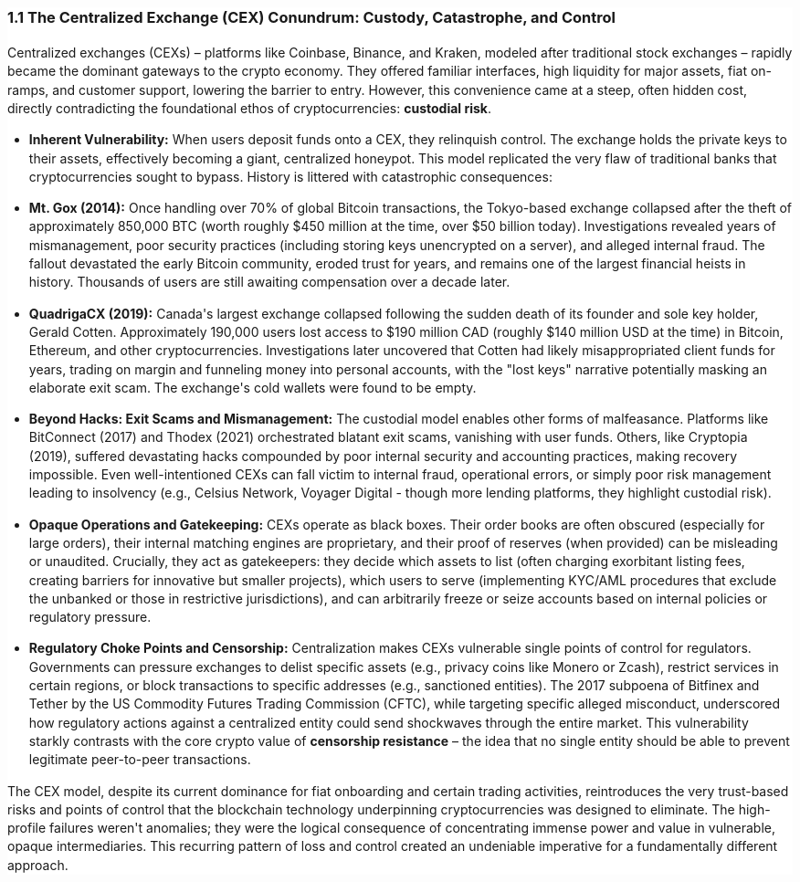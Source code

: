 ### 1.1 The Centralized Exchange (CEX) Conundrum: Custody, Catastrophe, and Control

Centralized exchanges (CEXs) – platforms like Coinbase, Binance, and Kraken, modeled after traditional stock exchanges – rapidly became the dominant gateways to the crypto economy. They offered familiar interfaces, high liquidity for major assets, fiat on-ramps, and customer support, lowering the barrier to entry. However, this convenience came at a steep, often hidden cost, directly contradicting the foundational ethos of cryptocurrencies: **custodial risk**.

*   **Inherent Vulnerability:** When users deposit funds onto a CEX, they relinquish control. The exchange holds the private keys to their assets, effectively becoming a giant, centralized honeypot. This model replicated the very flaw of traditional banks that cryptocurrencies sought to bypass. History is littered with catastrophic consequences:

*   **Mt. Gox (2014):** Once handling over 70% of global Bitcoin transactions, the Tokyo-based exchange collapsed after the theft of approximately 850,000 BTC (worth roughly $450 million at the time, over $50 billion today). Investigations revealed years of mismanagement, poor security practices (including storing keys unencrypted on a server), and alleged internal fraud. The fallout devastated the early Bitcoin community, eroded trust for years, and remains one of the largest financial heists in history. Thousands of users are still awaiting compensation over a decade later.

*   **QuadrigaCX (2019):** Canada's largest exchange collapsed following the sudden death of its founder and sole key holder, Gerald Cotten. Approximately 190,000 users lost access to $190 million CAD (roughly $140 million USD at the time) in Bitcoin, Ethereum, and other cryptocurrencies. Investigations later uncovered that Cotten had likely misappropriated client funds for years, trading on margin and funneling money into personal accounts, with the "lost keys" narrative potentially masking an elaborate exit scam. The exchange's cold wallets were found to be empty.

*   **Beyond Hacks: Exit Scams and Mismanagement:** The custodial model enables other forms of malfeasance. Platforms like BitConnect (2017) and Thodex (2021) orchestrated blatant exit scams, vanishing with user funds. Others, like Cryptopia (2019), suffered devastating hacks compounded by poor internal security and accounting practices, making recovery impossible. Even well-intentioned CEXs can fall victim to internal fraud, operational errors, or simply poor risk management leading to insolvency (e.g., Celsius Network, Voyager Digital - though more lending platforms, they highlight custodial risk).

*   **Opaque Operations and Gatekeeping:** CEXs operate as black boxes. Their order books are often obscured (especially for large orders), their internal matching engines are proprietary, and their proof of reserves (when provided) can be misleading or unaudited. Crucially, they act as gatekeepers: they decide which assets to list (often charging exorbitant listing fees, creating barriers for innovative but smaller projects), which users to serve (implementing KYC/AML procedures that exclude the unbanked or those in restrictive jurisdictions), and can arbitrarily freeze or seize accounts based on internal policies or regulatory pressure.

*   **Regulatory Choke Points and Censorship:** Centralization makes CEXs vulnerable single points of control for regulators. Governments can pressure exchanges to delist specific assets (e.g., privacy coins like Monero or Zcash), restrict services in certain regions, or block transactions to specific addresses (e.g., sanctioned entities). The 2017 subpoena of Bitfinex and Tether by the US Commodity Futures Trading Commission (CFTC), while targeting specific alleged misconduct, underscored how regulatory actions against a centralized entity could send shockwaves through the entire market. This vulnerability starkly contrasts with the core crypto value of **censorship resistance** – the idea that no single entity should be able to prevent legitimate peer-to-peer transactions.

The CEX model, despite its current dominance for fiat onboarding and certain trading activities, reintroduces the very trust-based risks and points of control that the blockchain technology underpinning cryptocurrencies was designed to eliminate. The high-profile failures weren't anomalies; they were the logical consequence of concentrating immense power and value in vulnerable, opaque intermediaries. This recurring pattern of loss and control created an undeniable imperative for a fundamentally different approach.
